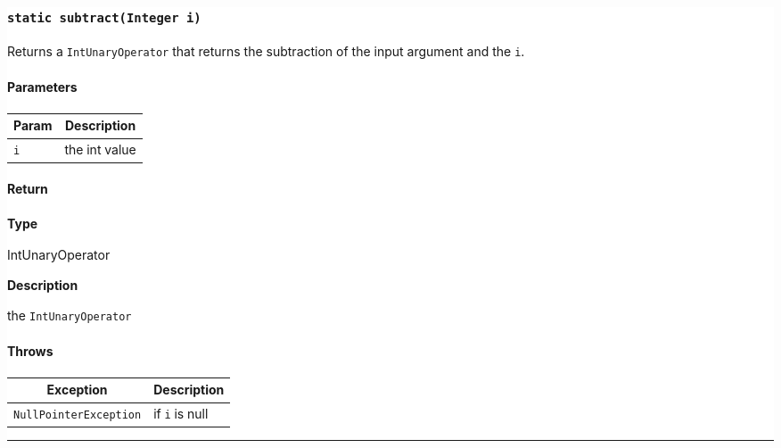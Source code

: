 ### `static subtract(Integer i)`

Returns a `IntUnaryOperator` that returns the subtraction of the input argument and the `i`.

#### Parameters
|Param|Description|
|---|---|
|`i`|the int value|

#### Return

**Type**

IntUnaryOperator

**Description**

the `IntUnaryOperator`

#### Throws
|Exception|Description|
|---|---|
|`NullPointerException`|if `i` is null|

---
